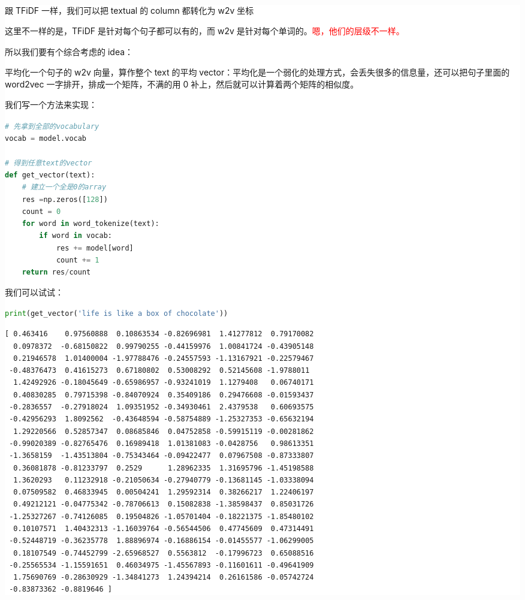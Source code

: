 

跟 TFiDF 一样，我们可以把 textual 的 column 都转化为 w2v 坐标

这里不一样的是，TFiDF 是针对每个句子都可以有的，而 w2v 是针对每个单词的。<span style="color:red;">嗯，他们的层级不一样。</span>

所以我们要有个综合考虑的 idea：

平均化一个句子的 w2v 向量，算作整个 text 的平均 vector：平均化是一个弱化的处理方式，会丢失很多的信息量，还可以把句子里面的word2vec 一字排开，排成一个矩阵，不满的用 0 补上，然后就可以计算着两个矩阵的相似度。

我们写一个方法来实现：


```python
# 先拿到全部的vocabulary
vocab = model.vocab

# 得到任意text的vector
def get_vector(text):
    # 建立一个全是0的array
    res =np.zeros([128])
    count = 0
    for word in word_tokenize(text):
        if word in vocab:
            res += model[word]
            count += 1
    return res/count
```

我们可以试试：


```python
print(get_vector('life is like a box of chocolate'))
```

```
[ 0.463416    0.97560888  0.10863534 -0.82696981  1.41277812  0.79170082
  0.0978372  -0.68150822  0.99790255 -0.44159976  1.00841724 -0.43905148
  0.21946578  1.01400004 -1.97788476 -0.24557593 -1.13167921 -0.22579467
 -0.48376473  0.41615273  0.67180802  0.53008292  0.52145608 -1.9788011
  1.42492926 -0.18045649 -0.65986957 -0.93241019  1.1279408   0.06740171
  0.40830285  0.79715398 -0.84070924  0.35409186  0.29476608 -0.01593437
 -0.2836557  -0.27918024  1.09351952 -0.34930461  2.4379538   0.60693575
 -0.42956293  1.8092562  -0.43648594 -0.58754889 -1.25327353 -0.65632194
  1.29220566  0.52857347  0.08685846  0.04752858 -0.59915119 -0.00281862
 -0.99020389 -0.82765476  0.16989418  1.01381083 -0.0428756   0.98613351
 -1.3658159  -1.43513804 -0.75343464 -0.09422477  0.07967508 -0.87333807
  0.36081878 -0.81233797  0.2529      1.28962335  1.31695796 -1.45198588
  1.3620293   0.11232918 -0.21050634 -0.27940779 -0.13681145 -1.03338094
  0.07509582  0.46833945  0.00504241  1.29592314  0.38266217  1.22406197
  0.49212121 -0.04775342 -0.78706613  0.15082838 -1.38598437  0.85031726
 -1.25327267 -0.74126085  0.19504826 -1.05701404 -0.18221375 -1.85480102
  0.10107571  1.40432313 -1.16039764 -0.56544506  0.47745609  0.47314491
 -0.52448719 -0.36235778  1.88896974 -0.16886154 -0.01455577 -1.06299005
  0.18107549 -0.74452799 -2.65968527  0.5563812  -0.17996723  0.65088516
 -0.25565534 -1.15591651  0.46034975 -1.45567893 -0.11601611 -0.49641909
  1.75690769 -0.28630929 -1.34841273  1.24394214  0.26161586 -0.05742724
 -0.83873362 -0.8819646 ]
```
